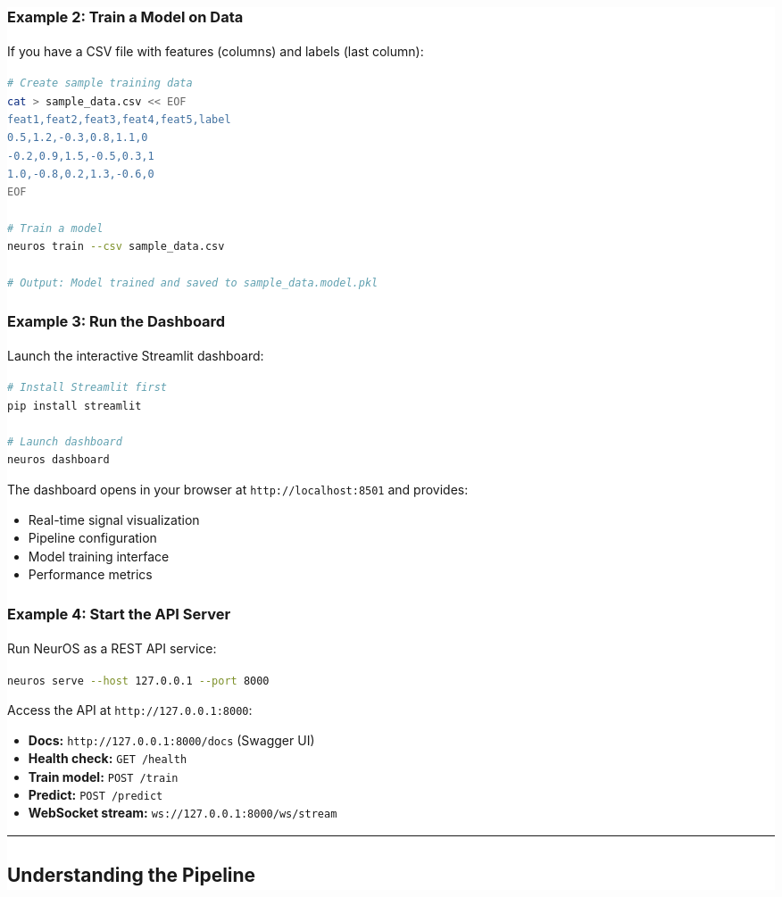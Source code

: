 ### Example 2: Train a Model on Data

If you have a CSV file with features (columns) and labels (last column):

```bash
# Create sample training data
cat > sample_data.csv << EOF
feat1,feat2,feat3,feat4,feat5,label
0.5,1.2,-0.3,0.8,1.1,0
-0.2,0.9,1.5,-0.5,0.3,1
1.0,-0.8,0.2,1.3,-0.6,0
EOF

# Train a model
neuros train --csv sample_data.csv

# Output: Model trained and saved to sample_data.model.pkl
```

### Example 3: Run the Dashboard

Launch the interactive Streamlit dashboard:

```bash
# Install Streamlit first
pip install streamlit

# Launch dashboard
neuros dashboard
```

The dashboard opens in your browser at `http://localhost:8501` and provides:
- Real-time signal visualization
- Pipeline configuration
- Model training interface
- Performance metrics

### Example 4: Start the API Server

Run NeurOS as a REST API service:

```bash
neuros serve --host 127.0.0.1 --port 8000
```

Access the API at `http://127.0.0.1:8000`:
- **Docs:** `http://127.0.0.1:8000/docs` (Swagger UI)
- **Health check:** `GET /health`
- **Train model:** `POST /train`
- **Predict:** `POST /predict`
- **WebSocket stream:** `ws://127.0.0.1:8000/ws/stream`

---

## Understanding the Pipeline
